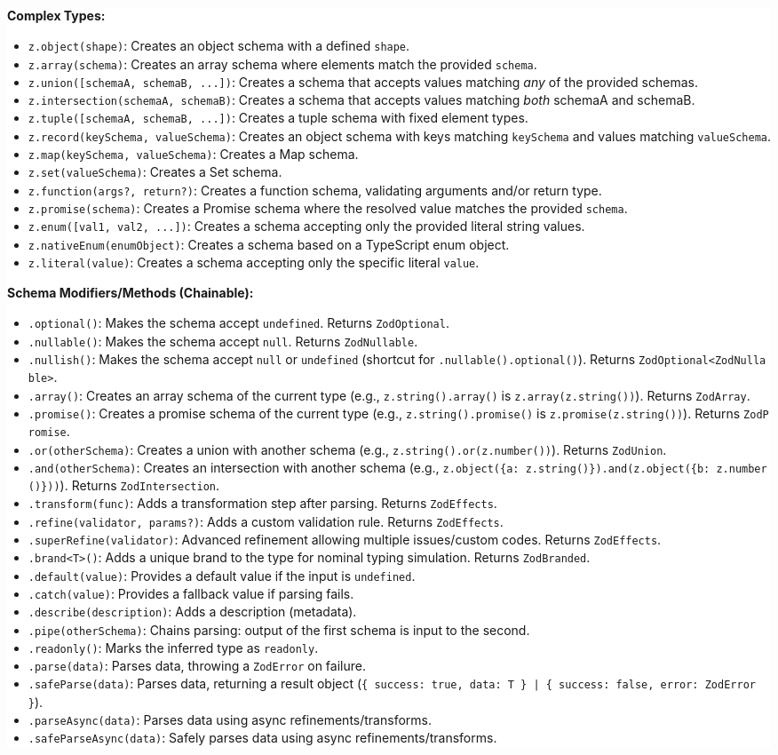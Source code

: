 **Complex Types:**

*   `z.object(shape)`: Creates an object schema with a defined `shape`.
*   `z.array(schema)`: Creates an array schema where elements match the provided `schema`.
*   `z.union([schemaA, schemaB, ...])`: Creates a schema that accepts values matching *any* of the provided schemas.
*   `z.intersection(schemaA, schemaB)`: Creates a schema that accepts values matching *both* schemaA and schemaB.
*   `z.tuple([schemaA, schemaB, ...])`: Creates a tuple schema with fixed element types.
*   `z.record(keySchema, valueSchema)`: Creates an object schema with keys matching `keySchema` and values matching `valueSchema`.
*   `z.map(keySchema, valueSchema)`: Creates a Map schema.
*   `z.set(valueSchema)`: Creates a Set schema.
*   `z.function(args?, return?)`: Creates a function schema, validating arguments and/or return type.
*   `z.promise(schema)`: Creates a Promise schema where the resolved value matches the provided `schema`.
*   `z.enum([val1, val2, ...])`: Creates a schema accepting only the provided literal string values.
*   `z.nativeEnum(enumObject)`: Creates a schema based on a TypeScript enum object.
*   `z.literal(value)`: Creates a schema accepting only the specific literal `value`.

**Schema Modifiers/Methods (Chainable):**

*   `.optional()`: Makes the schema accept `undefined`. Returns `ZodOptional`.
*   `.nullable()`: Makes the schema accept `null`. Returns `ZodNullable`.
*   `.nullish()`: Makes the schema accept `null` or `undefined` (shortcut for `.nullable().optional()`). Returns `ZodOptional<ZodNullable>`.
*   `.array()`: Creates an array schema of the current type (e.g., `z.string().array()` is `z.array(z.string())`). Returns `ZodArray`.
*   `.promise()`: Creates a promise schema of the current type (e.g., `z.string().promise()` is `z.promise(z.string())`). Returns `ZodPromise`.
*   `.or(otherSchema)`: Creates a union with another schema (e.g., `z.string().or(z.number())`). Returns `ZodUnion`.
*   `.and(otherSchema)`: Creates an intersection with another schema (e.g., `z.object({a: z.string()}).and(z.object({b: z.number()}))`). Returns `ZodIntersection`.
*   `.transform(func)`: Adds a transformation step after parsing. Returns `ZodEffects`.
*   `.refine(validator, params?)`: Adds a custom validation rule. Returns `ZodEffects`.
*   `.superRefine(validator)`: Advanced refinement allowing multiple issues/custom codes. Returns `ZodEffects`.
*   `.brand<T>()`: Adds a unique brand to the type for nominal typing simulation. Returns `ZodBranded`.
*   `.default(value)`: Provides a default value if the input is `undefined`.
*   `.catch(value)`: Provides a fallback value if parsing fails.
*   `.describe(description)`: Adds a description (metadata).
*   `.pipe(otherSchema)`: Chains parsing: output of the first schema is input to the second.
*   `.readonly()`: Marks the inferred type as `readonly`.
*   `.parse(data)`: Parses data, throwing a `ZodError` on failure.
*   `.safeParse(data)`: Parses data, returning a result object (`{ success: true, data: T } | { success: false, error: ZodError }`).
*   `.parseAsync(data)`: Parses data using async refinements/transforms.
*   `.safeParseAsync(data)`: Safely parses data using async refinements/transforms.
